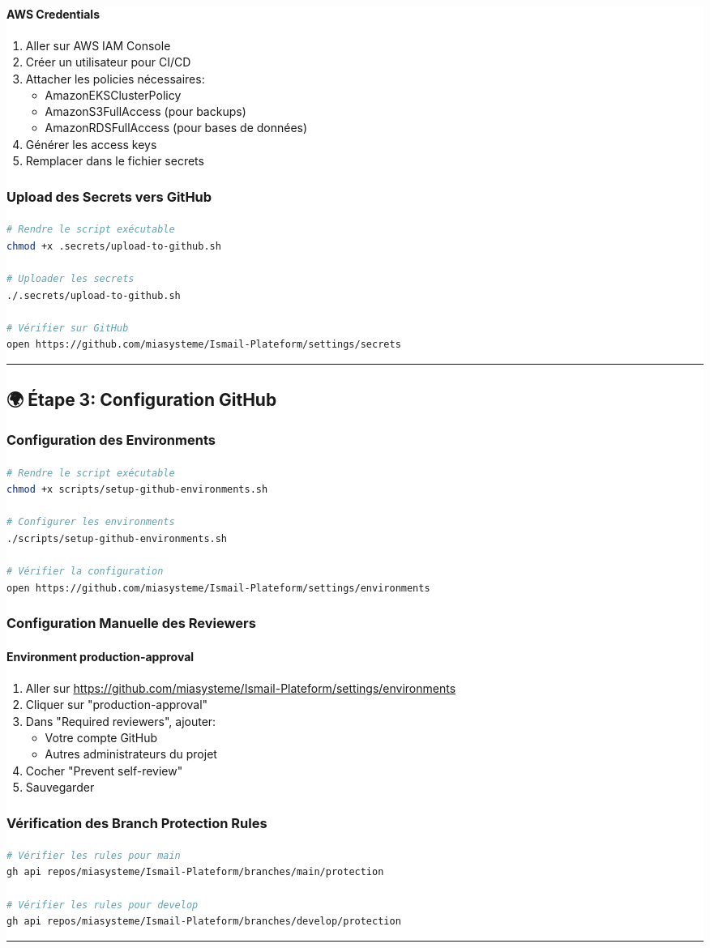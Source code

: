 #### **AWS Credentials**
1. Aller sur AWS IAM Console
2. Créer un utilisateur pour CI/CD
3. Attacher les policies nécessaires:
   - AmazonEKSClusterPolicy
   - AmazonS3FullAccess (pour backups)
   - AmazonRDSFullAccess (pour bases de données)
4. Générer les access keys
5. Remplacer dans le fichier secrets

### **Upload des Secrets vers GitHub**
```bash
# Rendre le script exécutable
chmod +x .secrets/upload-to-github.sh

# Uploader les secrets
./.secrets/upload-to-github.sh

# Vérifier sur GitHub
open https://github.com/miasysteme/Ismail-Plateform/settings/secrets
```

---

## 🌍 **Étape 3: Configuration GitHub**

### **Configuration des Environments**
```bash
# Rendre le script exécutable
chmod +x scripts/setup-github-environments.sh

# Configurer les environments
./scripts/setup-github-environments.sh

# Vérifier la configuration
open https://github.com/miasysteme/Ismail-Plateform/settings/environments
```

### **Configuration Manuelle des Reviewers**

#### **Environment production-approval**
1. Aller sur https://github.com/miasysteme/Ismail-Plateform/settings/environments
2. Cliquer sur "production-approval"
3. Dans "Required reviewers", ajouter:
   - Votre compte GitHub
   - Autres administrateurs du projet
4. Cocher "Prevent self-review"
5. Sauvegarder

### **Vérification des Branch Protection Rules**
```bash
# Vérifier les rules pour main
gh api repos/miasysteme/Ismail-Plateform/branches/main/protection

# Vérifier les rules pour develop
gh api repos/miasysteme/Ismail-Plateform/branches/develop/protection
```

---